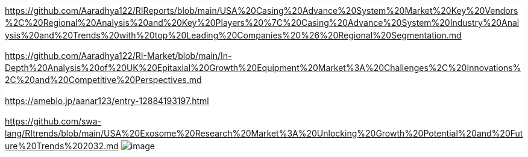 <a href=https://github.com/Aaradhya122/RIReports/blob/main/USA%20Casing%20Advance%20System%20Market%20Key%20Vendors%2C%20Regional%20Analysis%20and%20Key%20Players%20%7C%20Casing%20Advance%20System%20Industry%20Analysis%20and%20Trends%20with%20top%20Leading%20Companies%20%26%20Regional%20Segmentation.md>https://github.com/Aaradhya122/RIReports/blob/main/USA%20Casing%20Advance%20System%20Market%20Key%20Vendors%2C%20Regional%20Analysis%20and%20Key%20Players%20%7C%20Casing%20Advance%20System%20Industry%20Analysis%20and%20Trends%20with%20top%20Leading%20Companies%20%26%20Regional%20Segmentation.md</a>

<a href=https://github.com/Aaradhya122/RI-Market/blob/main/In-Depth%20Analysis%20of%20UK%20Epitaxial%20Growth%20Equipment%20Market%3A%20Challenges%2C%20Innovations%2C%20and%20Competitive%20Perspectives.md>https://github.com/Aaradhya122/RI-Market/blob/main/In-Depth%20Analysis%20of%20UK%20Epitaxial%20Growth%20Equipment%20Market%3A%20Challenges%2C%20Innovations%2C%20and%20Competitive%20Perspectives.md</a>

<a href=https://ameblo.jp/aanar123/entry-12884193197.html>https://ameblo.jp/aanar123/entry-12884193197.html</a>

<a href=https://github.com/swa-lang/RItrends/blob/main/USA%20Exosome%20Research%20Market%3A%20Unlocking%20Growth%20Potential%20and%20Future%20Trends%202032.md>https://github.com/swa-lang/RItrends/blob/main/USA%20Exosome%20Research%20Market%3A%20Unlocking%20Growth%20Potential%20and%20Future%20Trends%202032.md</a>
![image](https://github.com/user-attachments/assets/8b3faaa1-53d0-4d9b-bd68-78f4cbba1479)

